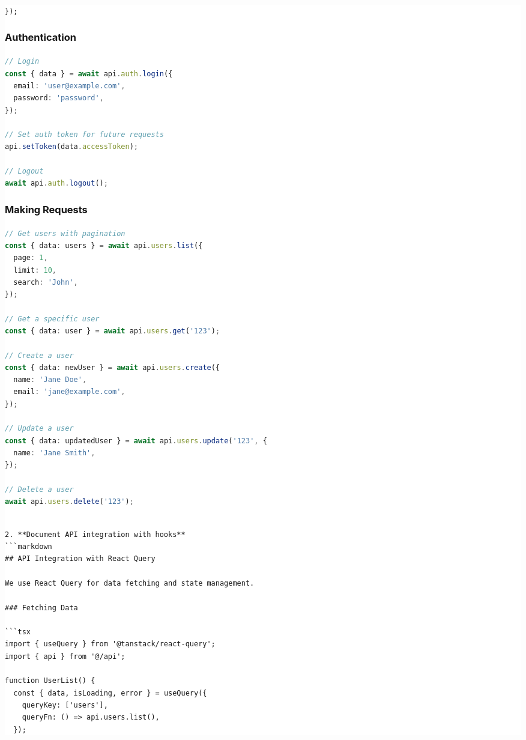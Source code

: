    ```markdown
   });
   ```
   
   ### Authentication
   
   ```typescript
   // Login
   const { data } = await api.auth.login({
     email: 'user@example.com',
     password: 'password',
   });
   
   // Set auth token for future requests
   api.setToken(data.accessToken);
   
   // Logout
   await api.auth.logout();
   ```
   
   ### Making Requests
   
   ```typescript
   // Get users with pagination
   const { data: users } = await api.users.list({
     page: 1,
     limit: 10,
     search: 'John',
   });
   
   // Get a specific user
   const { data: user } = await api.users.get('123');
   
   // Create a user
   const { data: newUser } = await api.users.create({
     name: 'Jane Doe',
     email: 'jane@example.com',
   });
   
   // Update a user
   const { data: updatedUser } = await api.users.update('123', {
     name: 'Jane Smith',
   });
   
   // Delete a user
   await api.users.delete('123');
   ```
   ```

2. **Document API integration with hooks**
   ```markdown
   ## API Integration with React Query
   
   We use React Query for data fetching and state management.
   
   ### Fetching Data
   
   ```tsx
   import { useQuery } from '@tanstack/react-query';
   import { api } from '@/api';
   
   function UserList() {
     const { data, isLoading, error } = useQuery({
       queryKey: ['users'],
       queryFn: () => api.users.list(),
     });
   ```